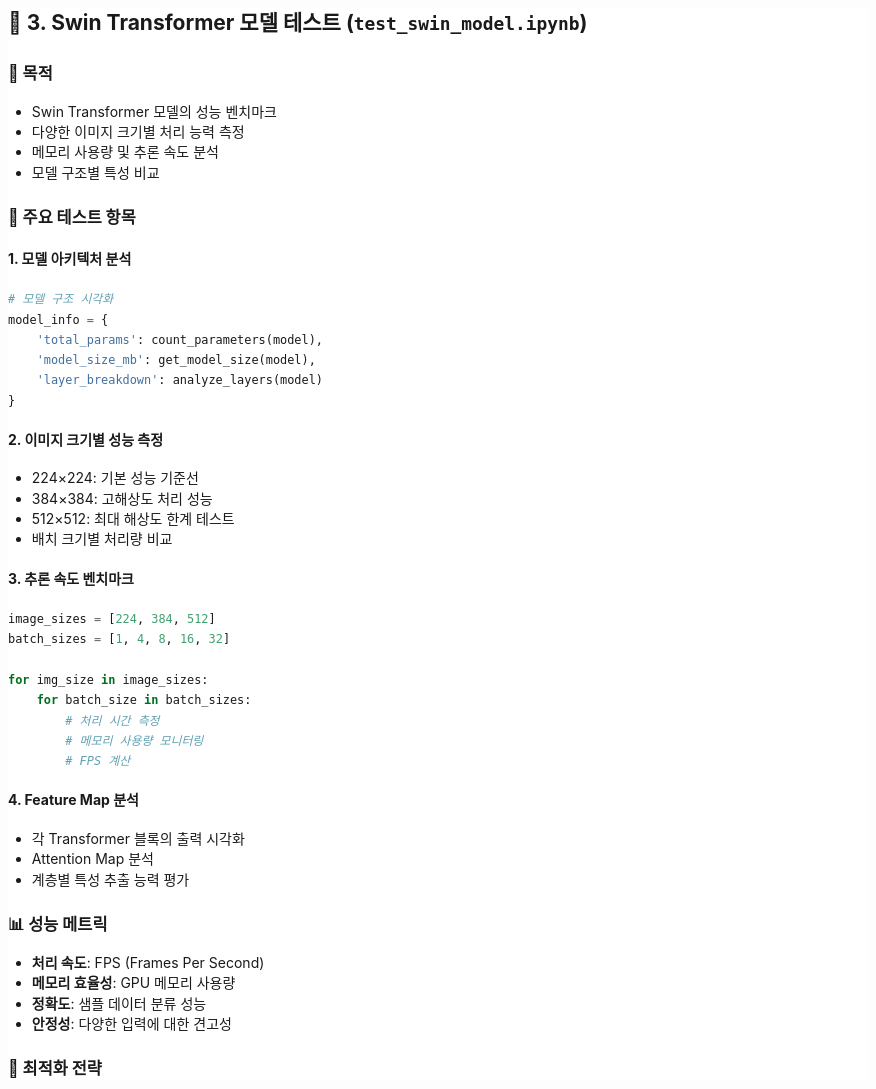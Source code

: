 
## 🧠 3. Swin Transformer 모델 테스트 (`test_swin_model.ipynb`)

### 🎯 목적
- Swin Transformer 모델의 성능 벤치마크
- 다양한 이미지 크기별 처리 능력 측정
- 메모리 사용량 및 추론 속도 분석
- 모델 구조별 특성 비교

### 🔬 주요 테스트 항목

#### 1. 모델 아키텍처 분석
```python
# 모델 구조 시각화
model_info = {
    'total_params': count_parameters(model),
    'model_size_mb': get_model_size(model),
    'layer_breakdown': analyze_layers(model)
}
```

#### 2. 이미지 크기별 성능 측정
- 224×224: 기본 성능 기준선
- 384×384: 고해상도 처리 성능
- 512×512: 최대 해상도 한계 테스트
- 배치 크기별 처리량 비교

#### 3. 추론 속도 벤치마크
```python
image_sizes = [224, 384, 512]
batch_sizes = [1, 4, 8, 16, 32]

for img_size in image_sizes:
    for batch_size in batch_sizes:
        # 처리 시간 측정
        # 메모리 사용량 모니터링
        # FPS 계산
```

#### 4. Feature Map 분석
- 각 Transformer 블록의 출력 시각화
- Attention Map 분석
- 계층별 특성 추출 능력 평가

### 📊 성능 메트릭

- **처리 속도**: FPS (Frames Per Second)
- **메모리 효율성**: GPU 메모리 사용량
- **정확도**: 샘플 데이터 분류 성능
- **안정성**: 다양한 입력에 대한 견고성

### 🎯 최적화 전략
